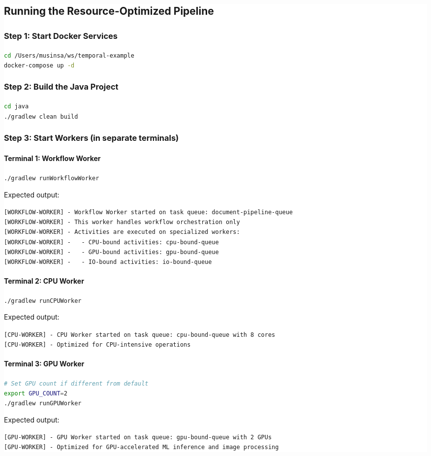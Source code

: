 ## Running the Resource-Optimized Pipeline

### Step 1: Start Docker Services

```bash
cd /Users/musinsa/ws/temporal-example
docker-compose up -d
```

### Step 2: Build the Java Project

```bash
cd java
./gradlew clean build
```

### Step 3: Start Workers (in separate terminals)

#### Terminal 1: Workflow Worker
```bash
./gradlew runWorkflowWorker
```

Expected output:
```
[WORKFLOW-WORKER] - Workflow Worker started on task queue: document-pipeline-queue
[WORKFLOW-WORKER] - This worker handles workflow orchestration only
[WORKFLOW-WORKER] - Activities are executed on specialized workers:
[WORKFLOW-WORKER] -   - CPU-bound activities: cpu-bound-queue
[WORKFLOW-WORKER] -   - GPU-bound activities: gpu-bound-queue
[WORKFLOW-WORKER] -   - IO-bound activities: io-bound-queue
```

#### Terminal 2: CPU Worker
```bash
./gradlew runCPUWorker
```

Expected output:
```
[CPU-WORKER] - CPU Worker started on task queue: cpu-bound-queue with 8 cores
[CPU-WORKER] - Optimized for CPU-intensive operations
```

#### Terminal 3: GPU Worker
```bash
# Set GPU count if different from default
export GPU_COUNT=2
./gradlew runGPUWorker
```

Expected output:
```
[GPU-WORKER] - GPU Worker started on task queue: gpu-bound-queue with 2 GPUs
[GPU-WORKER] - Optimized for GPU-accelerated ML inference and image processing
```
